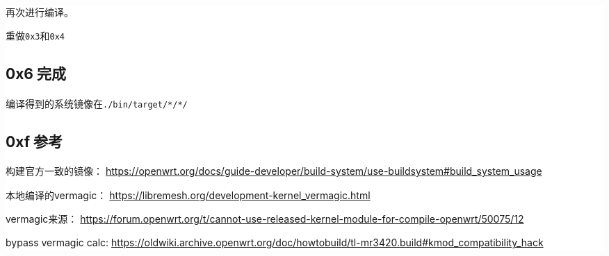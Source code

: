 再次进行编译。

重做`0x3`和`0x4`

## 0x6 完成

编译得到的系统镜像在`./bin/target/*/*/`

## 0xf 参考

构建官方一致的镜像： https://openwrt.org/docs/guide-developer/build-system/use-buildsystem#build_system_usage

本地编译的vermagic： https://libremesh.org/development-kernel_vermagic.html

vermagic来源： https://forum.openwrt.org/t/cannot-use-released-kernel-module-for-compile-openwrt/50075/12

bypass vermagic calc: https://oldwiki.archive.openwrt.org/doc/howtobuild/tl-mr3420.build#kmod_compatibility_hack
